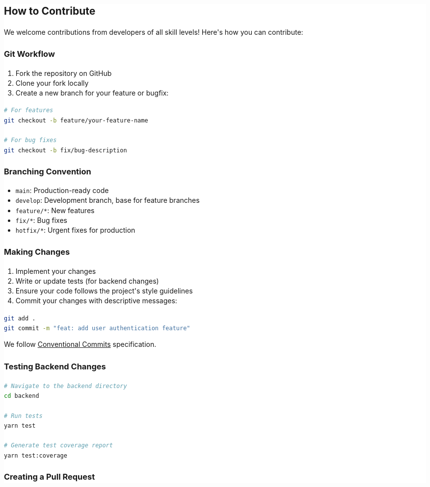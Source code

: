 ## How to Contribute

We welcome contributions from developers of all skill levels! Here's how you can contribute:

### Git Workflow

1. Fork the repository on GitHub
2. Clone your fork locally
3. Create a new branch for your feature or bugfix:

```bash
# For features
git checkout -b feature/your-feature-name

# For bug fixes
git checkout -b fix/bug-description
```

### Branching Convention

- `main`: Production-ready code
- `develop`: Development branch, base for feature branches
- `feature/*`: New features
- `fix/*`: Bug fixes
- `hotfix/*`: Urgent fixes for production

### Making Changes

1. Implement your changes
2. Write or update tests (for backend changes)
3. Ensure your code follows the project's style guidelines
4. Commit your changes with descriptive messages:

```bash
git add .
git commit -m "feat: add user authentication feature"
```

We follow [Conventional Commits](https://www.conventionalcommits.org/) specification.

### Testing Backend Changes

```bash
# Navigate to the backend directory
cd backend

# Run tests
yarn test

# Generate test coverage report
yarn test:coverage
```

### Creating a Pull Request
